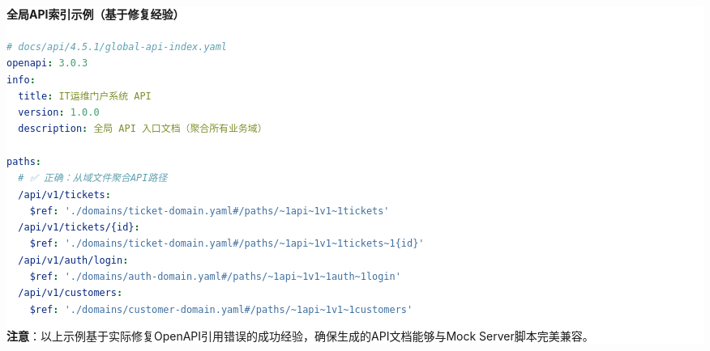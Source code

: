 #### 全局API索引示例（基于修复经验）
```yaml
# docs/api/4.5.1/global-api-index.yaml
openapi: 3.0.3
info:
  title: IT运维门户系统 API
  version: 1.0.0
  description: 全局 API 入口文档（聚合所有业务域）

paths:
  # ✅ 正确：从域文件聚合API路径
  /api/v1/tickets:
    $ref: './domains/ticket-domain.yaml#/paths/~1api~1v1~1tickets'
  /api/v1/tickets/{id}:
    $ref: './domains/ticket-domain.yaml#/paths/~1api~1v1~1tickets~1{id}'
  /api/v1/auth/login:
    $ref: './domains/auth-domain.yaml#/paths/~1api~1v1~1auth~1login'
  /api/v1/customers:
    $ref: './domains/customer-domain.yaml#/paths/~1api~1v1~1customers'
```

**注意**：以上示例基于实际修复OpenAPI引用错误的成功经验，确保生成的API文档能够与Mock Server脚本完美兼容。
